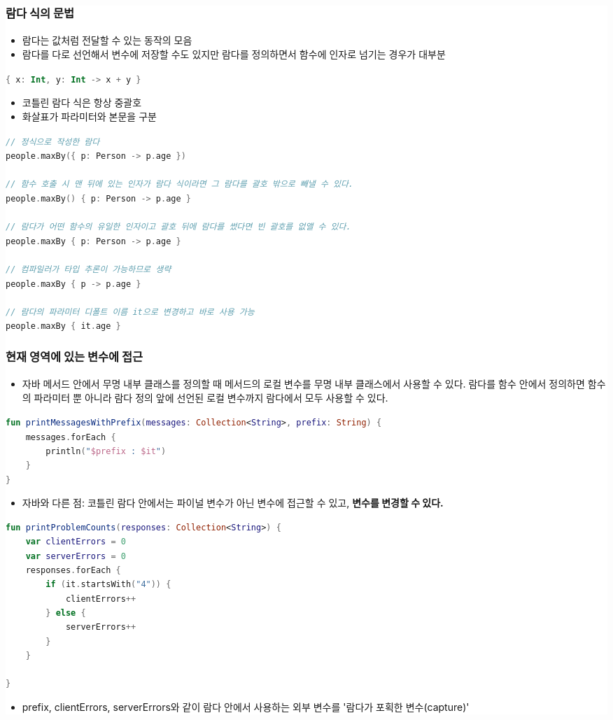 ### 람다 식의 문법
- 람다는 값처럼 전달할 수 있는 동작의 모음
- 람다를 다로 선언해서 변수에 저장할 수도 있지만 람다를 정의하면서 함수에 인자로 넘기는 경우가 대부분

```kotlin
{ x: Int, y: Int -> x + y }
```
- 코틀린 람다 식은 항상 중괄호
- 화살표가 파라미터와 본문을 구분

```kotlin
// 정식으로 작성한 람다
people.maxBy({ p: Person -> p.age })

// 함수 호출 시 맨 뒤에 있는 인자가 람다 식이라면 그 람다를 괄호 밖으로 빼낼 수 있다. 
people.maxBy() { p: Person -> p.age }

// 람다가 어떤 함수의 유일한 인자이고 괄호 뒤에 람다를 썼다면 빈 괄호를 없앨 수 있다. 
people.maxBy { p: Person -> p.age }

// 컴파일러가 타입 추론이 가능하므로 생략
people.maxBy { p -> p.age }

// 람다의 파라미터 디폴트 이름 it으로 변경하고 바로 사용 가능
people.maxBy { it.age }
```

### 현재 영역에 있는 변수에 접근
- 자바 메서드 안에서 무명 내부 클래스를 정의할 때 메서드의 로컬 변수를 무명 내부 클래스에서 사용할 수 있다.
  람다를 함수 안에서 정의하면 함수의 파라미터 뿐 아니라 람다 정의 앞에 선언된 로컬 변수까지 람다에서 모두 사용할 수 있다.

```kotlin
fun printMessagesWithPrefix(messages: Collection<String>, prefix: String) {
    messages.forEach {
        println("$prefix : $it")
    }
}
```

- 자바와 다른 점: 코틀린 람다 안에서는 파이널 변수가 아닌 변수에 접근할 수 있고, **변수를 변경할 수 있다.**
```kotlin
fun printProblemCounts(responses: Collection<String>) {
    var clientErrors = 0
    var serverErrors = 0
    responses.forEach {
        if (it.startsWith("4")) {
            clientErrors++
        } else {
            serverErrors++
        }
    }
    
}
```
- prefix, clientErrors, serverErrors와 같이 람다 안에서 사용하는 외부 변수를 '람다가 포획한 변수(capture)'
